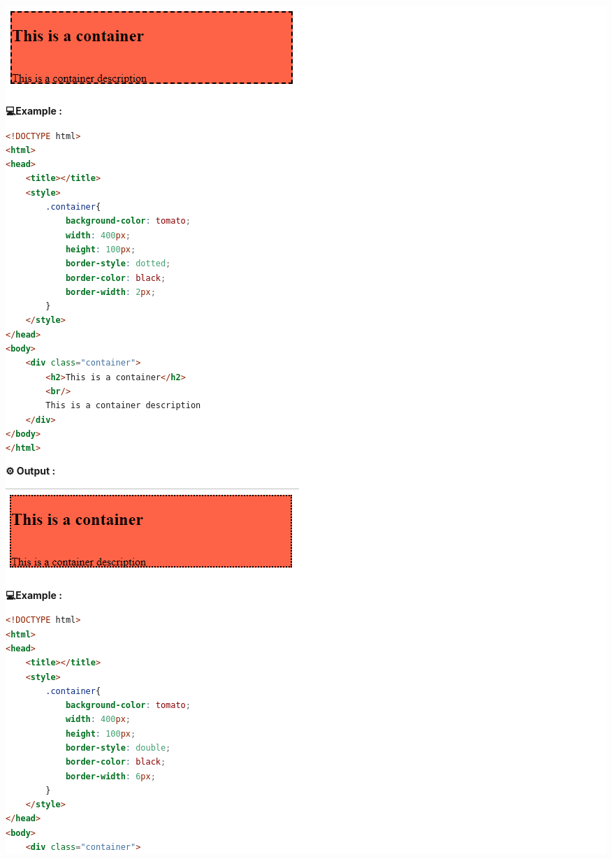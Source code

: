 ![Output](output6.png)


**💻Example :**
```html
<!DOCTYPE html>
<html>
<head>
    <title></title>
    <style>
        .container{
            background-color: tomato;
            width: 400px;
            height: 100px;
            border-style: dotted;
            border-color: black;
            border-width: 2px;
        }
    </style>
</head>
<body>
    <div class="container">
        <h2>This is a container</h2>
        <br/>
        This is a container description
    </div>
</body>
</html>
```
**⚙️ Output :**

![Output](output7.png)

**💻Example :**
```html
<!DOCTYPE html>
<html>
<head>
    <title></title>
    <style>
        .container{
            background-color: tomato;
            width: 400px;
            height: 100px;
            border-style: double;
            border-color: black;
            border-width: 6px;
        }
    </style>
</head>
<body>
    <div class="container">
```